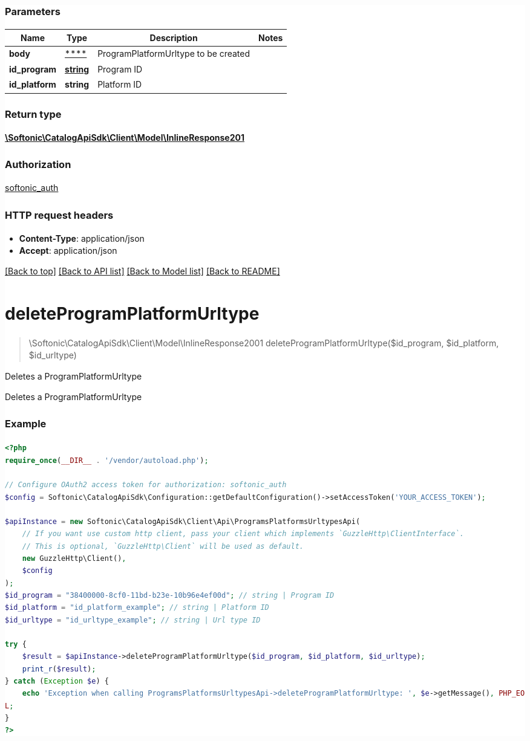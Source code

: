 ### Parameters

Name | Type | Description  | Notes
------------- | ------------- | ------------- | -------------
 **body** | [****](../Model/.md)| ProgramPlatformUrltype to be created |
 **id_program** | [**string**](../Model/.md)| Program ID |
 **id_platform** | **string**| Platform ID |

### Return type

[**\Softonic\CatalogApiSdk\Client\Model\InlineResponse201**](../Model/InlineResponse201.md)

### Authorization

[softonic_auth](../../README.md#softonic_auth)

### HTTP request headers

 - **Content-Type**: application/json
 - **Accept**: application/json

[[Back to top]](#) [[Back to API list]](../../README.md#documentation-for-api-endpoints) [[Back to Model list]](../../README.md#documentation-for-models) [[Back to README]](../../README.md)

# **deleteProgramPlatformUrltype**
> \Softonic\CatalogApiSdk\Client\Model\InlineResponse2001 deleteProgramPlatformUrltype($id_program, $id_platform, $id_urltype)

Deletes a ProgramPlatformUrltype

Deletes a ProgramPlatformUrltype

### Example
```php
<?php
require_once(__DIR__ . '/vendor/autoload.php');

// Configure OAuth2 access token for authorization: softonic_auth
$config = Softonic\CatalogApiSdk\Configuration::getDefaultConfiguration()->setAccessToken('YOUR_ACCESS_TOKEN');

$apiInstance = new Softonic\CatalogApiSdk\Client\Api\ProgramsPlatformsUrltypesApi(
    // If you want use custom http client, pass your client which implements `GuzzleHttp\ClientInterface`.
    // This is optional, `GuzzleHttp\Client` will be used as default.
    new GuzzleHttp\Client(),
    $config
);
$id_program = "38400000-8cf0-11bd-b23e-10b96e4ef00d"; // string | Program ID
$id_platform = "id_platform_example"; // string | Platform ID
$id_urltype = "id_urltype_example"; // string | Url type ID

try {
    $result = $apiInstance->deleteProgramPlatformUrltype($id_program, $id_platform, $id_urltype);
    print_r($result);
} catch (Exception $e) {
    echo 'Exception when calling ProgramsPlatformsUrltypesApi->deleteProgramPlatformUrltype: ', $e->getMessage(), PHP_EOL;
}
?>
```
